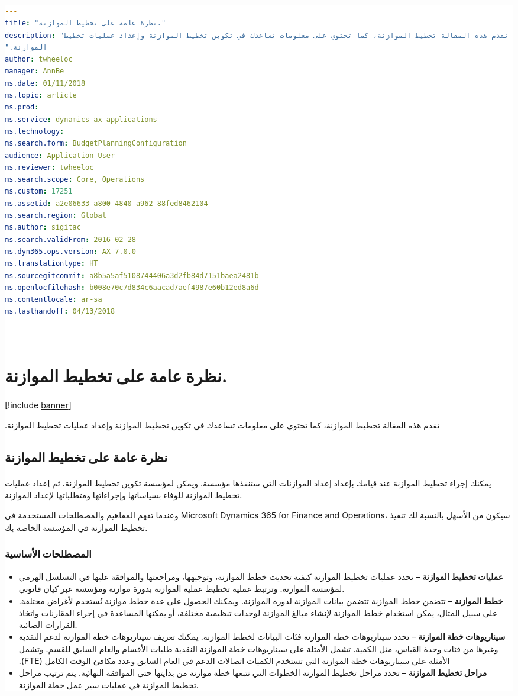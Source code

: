 ```yaml
---
title: "نظرة عامة على تخطيط الموازنة."
description: "‏‫تقدم هذه المقالة تخطيط الموازنة، كما تحتوي على معلومات تساعدك في تكوين تخطيط الموازنة وإعداد عمليات تخطيط الموازنة."
author: twheeloc
manager: AnnBe
ms.date: 01/11/2018
ms.topic: article
ms.prod: 
ms.service: dynamics-ax-applications
ms.technology: 
ms.search.form: BudgetPlanningConfiguration
audience: Application User
ms.reviewer: twheeloc
ms.search.scope: Core, Operations
ms.custom: 17251
ms.assetid: a2e06633-a800-4840-a962-88fed8462104
ms.search.region: Global
ms.author: sigitac
ms.search.validFrom: 2016-02-28
ms.dyn365.ops.version: AX 7.0.0
ms.translationtype: HT
ms.sourcegitcommit: a8b5a5af5108744406a3d2fb84d7151baea2481b
ms.openlocfilehash: b008e70c7d834c6aacad7aef4987e60b12ed8a6d
ms.contentlocale: ar-sa
ms.lasthandoff: 04/13/2018

---
```


# <a name="budget-planning-overview"></a>نظرة عامة على تخطيط الموازنة.

[!include [banner](../includes/banner.md)]

‏‫تقدم هذه المقالة تخطيط الموازنة، كما تحتوي على معلومات تساعدك في تكوين تخطيط الموازنة وإعداد عمليات تخطيط الموازنة.

<a name="overview-of-budget-planning"></a>نظرة عامة على تخطيط الموازنة
---------------------------

يمكنك إجراء تخطيط الموازنة عند قيامك بإعداد إعداد الموازنات التي ستنفذها مؤسسة. ويمكن لمؤسسة تكوين تخطيط الموازنة، ثم إعداد عمليات تخطيط الموازنة للوفاء بسياساتها وإجراءاتها ومتطلباتها لإعداد الموازنة. 

وعندما تفهم المفاهيم والمصطلحات المستخدمة في Microsoft Dynamics 365 for Finance and Operations، سيكون من الأسهل بالنسبة لك تنفيذ تخطيط الموازنة في المؤسسة الخاصة بك.

### <a name="key-terms"></a>المصطلحات الأساسية

-   **عمليات تخطيط الموازنة** – تحدد عمليات تخطيط الموازنة كيفية تحديث خطط الموازنة، وتوجيهها، ومراجعتها والموافقة عليها في التسلسل الهرمي لمؤسسة الموازنة. وترتبط عملية تخطيط عملية الموازنة بدورة موازنة ومؤسسة عبر كيان قانوني.
-   **خطط الموازنة** – تتضمن خطط الموازنة تتضمن بيانات الموازنة لدورة الموازنة. ويمكنك الحصول على عدة خطط موازنة تُستخدم لأغراض مختلفة. على سبيل المثال، يمكن استخدام خطط الموازنة لإنشاء مبالغ الموازنة لوحدات تنظيمية مختلفة، أو يمكنها المساعدة في إجراء المقارنات واتخاذ القرارات الصائبة.
-   **سيناريوهات خطة الموازنة** – تحدد سيناريوهات خطة الموازنة فئات البيانات لخطط الموازنة. يمكنك تعريف سيناريوهات خطة الموازنة لدعم النقدية وغيرها من فئات وحدة القياس، مثل الكمية. تشمل الأمثلة على سيناريوهات خطة الموازنة النقدية طلبات الأقسام والعام السابق للقسم. وتشمل الأمثلة على سيناريوهات خطة الموازنة التي تستخدم الكميات اتصالات الدعم في العام السابق ‏‫وعدد ‏‫مكافئ الوقت الكامل (FTE).
-   **مراحل تخطيط الموازنة** – تحدد مراحل تخطيط الموازنة الخطوات التي تتبعها خطة موازنة من بدايتها حتى الموافقة النهائية. يتم ترتيب مراحل تخطيط الموازنة في عمليات سير عمل خطة الموازنة.